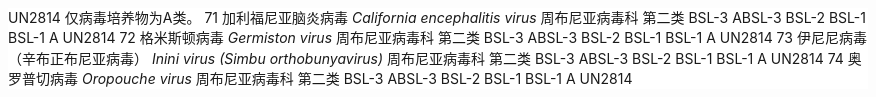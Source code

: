 <td style="text-align: center;">UN2814</td>
<td style="text-align: left;">仅病毒培养物为A类。</td>
</tr>
<tr>
<th style="text-align: center;">71</th>
<td style="text-align: left;">加利福尼亚脑炎病毒</td>
<td style="text-align: left;"><em>California encephalitis
virus</em></td>
<td style="text-align: center;">周布尼亚病毒科</td>
<td style="text-align: center;">第二类</td>
<td style="text-align: center;">BSL-3</td>
<td style="text-align: center;">ABSL-3</td>
<td style="text-align: center;">BSL-2</td>
<td style="text-align: center;">BSL-1</td>
<td style="text-align: center;">BSL-1</td>
<td style="text-align: center;">A</td>
<td style="text-align: center;">UN2814</td>
<td style="text-align: left;"></td>
</tr>
<tr>
<th style="text-align: center;">72</th>
<td style="text-align: left;">格米斯顿病毒</td>
<td style="text-align: left;"><em>Germiston virus</em></td>
<td style="text-align: center;">周布尼亚病毒科</td>
<td style="text-align: center;">第二类</td>
<td style="text-align: center;">BSL-3</td>
<td style="text-align: center;">ABSL-3</td>
<td style="text-align: center;">BSL-2</td>
<td style="text-align: center;">BSL-1</td>
<td style="text-align: center;">BSL-1</td>
<td style="text-align: center;">A</td>
<td style="text-align: center;">UN2814</td>
<td style="text-align: left;"></td>
</tr>
<tr>
<th style="text-align: center;">73</th>
<td style="text-align: left;">伊尼尼病毒（辛布正布尼亚病毒）</td>
<td style="text-align: left;"><em>Inini virus (Simbu
orthobunyavirus)</em></td>
<td style="text-align: center;">周布尼亚病毒科</td>
<td style="text-align: center;">第二类</td>
<td style="text-align: center;">BSL-3</td>
<td style="text-align: center;">ABSL-3</td>
<td style="text-align: center;">BSL-2</td>
<td style="text-align: center;">BSL-1</td>
<td style="text-align: center;">BSL-1</td>
<td style="text-align: center;">A</td>
<td style="text-align: center;">UN2814</td>
<td style="text-align: left;"></td>
</tr>
<tr>
<th style="text-align: center;">74</th>
<td style="text-align: left;">奥罗普切病毒</td>
<td style="text-align: left;"><em>Oropouche virus</em></td>
<td style="text-align: center;">周布尼亚病毒科</td>
<td style="text-align: center;">第二类</td>
<td style="text-align: center;">BSL-3</td>
<td style="text-align: center;">ABSL-3</td>
<td style="text-align: center;">BSL-2</td>
<td style="text-align: center;">BSL-1</td>
<td style="text-align: center;">BSL-1</td>
<td style="text-align: center;">A</td>
<td style="text-align: center;">UN2814</td>
<td style="text-align: left;"></td>